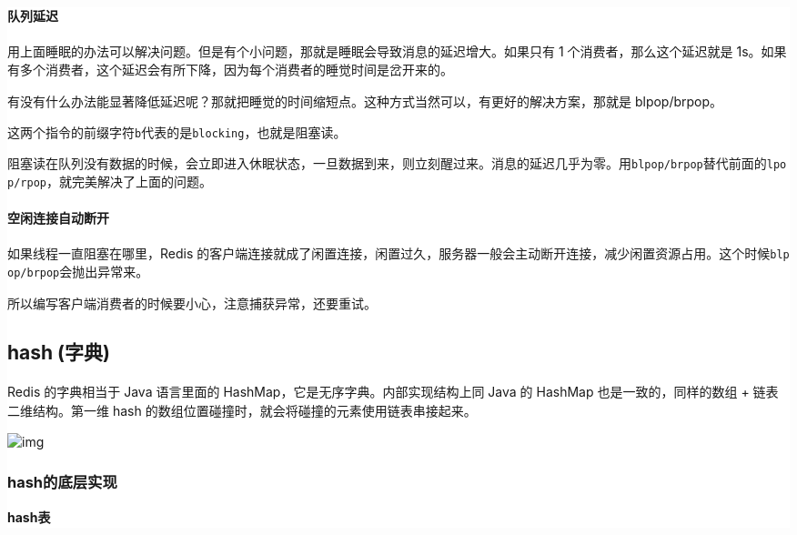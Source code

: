 #### 队列延迟

用上面睡眠的办法可以解决问题。但是有个小问题，那就是睡眠会导致消息的延迟增大。如果只有 1 个消费者，那么这个延迟就是 1s。如果有多个消费者，这个延迟会有所下降，因为每个消费者的睡觉时间是岔开来的。

有没有什么办法能显著降低延迟呢？那就把睡觉的时间缩短点。这种方式当然可以，有更好的解决方案，那就是 blpop/brpop。

这两个指令的前缀字符`b`代表的是`blocking`，也就是阻塞读。

阻塞读在队列没有数据的时候，会立即进入休眠状态，一旦数据到来，则立刻醒过来。消息的延迟几乎为零。用`blpop/brpop`替代前面的`lpop/rpop`，就完美解决了上面的问题。

#### 空闲连接自动断开

如果线程一直阻塞在哪里，Redis 的客户端连接就成了闲置连接，闲置过久，服务器一般会主动断开连接，减少闲置资源占用。这个时候`blpop/brpop`会抛出异常来。

所以编写客户端消费者的时候要小心，注意捕获异常，还要重试。





## hash (字典)

Redis 的字典相当于 Java 语言里面的 HashMap，它是无序字典。内部实现结构上同 Java 的 HashMap 也是一致的，同样的数组 + 链表二维结构。第一维 hash 的数组位置碰撞时，就会将碰撞的元素使用链表串接起来。



![img](https://user-gold-cdn.xitu.io/2018/7/9/1647e419af9e3a87?imageView2/0/w/1280/h/960/format/webp/ignore-error/1)



### hash的底层实现

**hash表**